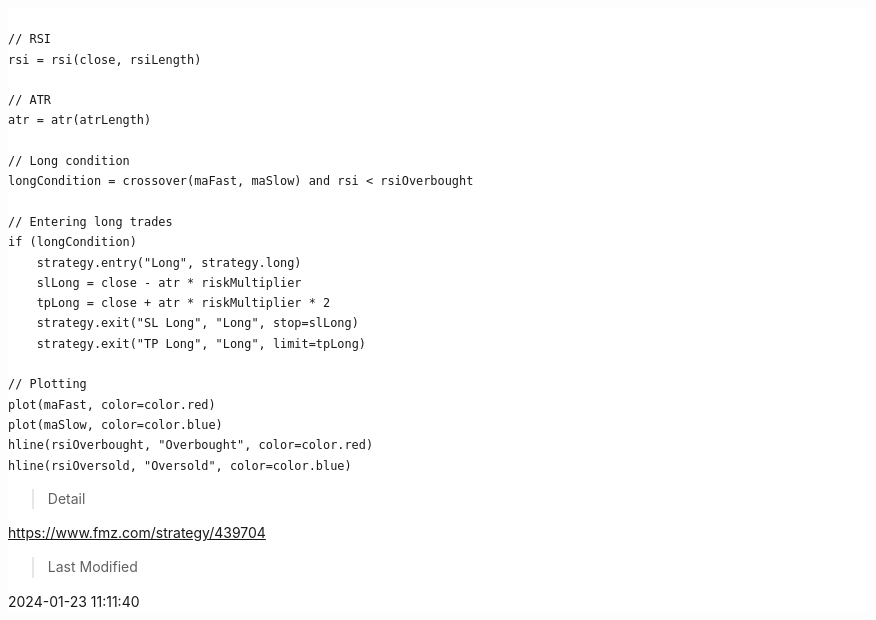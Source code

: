 ``` pinescript

// RSI
rsi = rsi(close, rsiLength)

// ATR
atr = atr(atrLength)

// Long condition
longCondition = crossover(maFast, maSlow) and rsi < rsiOverbought

// Entering long trades
if (longCondition)
    strategy.entry("Long", strategy.long)
    slLong = close - atr * riskMultiplier
    tpLong = close + atr * riskMultiplier * 2
    strategy.exit("SL Long", "Long", stop=slLong)
    strategy.exit("TP Long", "Long", limit=tpLong)

// Plotting
plot(maFast, color=color.red)
plot(maSlow, color=color.blue)
hline(rsiOverbought, "Overbought", color=color.red)
hline(rsiOversold, "Oversold", color=color.blue)

```

> Detail

https://www.fmz.com/strategy/439704

> Last Modified

2024-01-23 11:11:40

